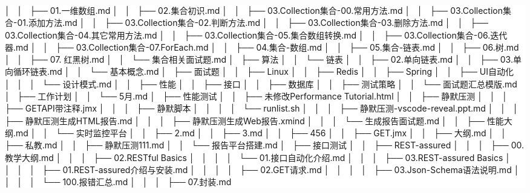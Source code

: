 │   │           ├── 01.一维数组.md
│   │           ├── 02.集合初识.md
│   │           ├── 03.Collection集合-00.常用方法.md
│   │           ├── 03.Collection集合-01.添加方法.md
│   │           ├── 03.Collection集合-02.判断方法.md
│   │           ├── 03.Collection集合-03.删除方法.md
│   │           ├── 03.Collection集合-04.其它常用方法.md
│   │           ├── 03.Collection集合-05.集合数组转换.md
│   │           ├── 03.Collection集合-06.迭代器.md
│   │           ├── 03.Collection集合-07.ForEach.md
│   │           ├── 04.集合-数组.md
│   │           ├── 05.集合-链表.md
│   │           ├── 06.树.md
│   │           ├── 07. 红黑树.md
│   │           └── 集合相关面试题.md
│   ├── 算法
│   │   └── 链表
│   │       ├── 02.单向链表.md
│   │       ├── 03.单向循环链表.md
│   │       └── 基本概念.md
│   ├── 面试题
│   │   ├── Linux
│   │   ├── Redis
│   │   ├── Spring
│   │   ├── UI自动化
│   │   │   └── 设计模式.md
│   │   ├── 性能
│   │   ├── 接口
│   │   ├── 数据库
│   │   ├── 测试策略
│   │   └── 面试题汇总模版.md
│   ├── 工作计划
│   │   └── 5月.md
│   ├── 性能测试
│   │   ├── 未修改Performance Tutorial.html
│   │   ├── 静默压测
│   │   │   ├── GETAPI带注释.jmx
│   │   │   ├── 静默脚本
│   │   │   │   └── runlist.sh
│   │   │   ├── 静默压测-vscode-reveal.ppt.md
│   │   │   ├── 静默压测生成HTML报告.md
│   │   │   ├── 静默压测生成Web报告.xmind
│   │   │   └── 生成报告面试题.md
│   │   ├── 性能大纲.md
│   │   └── 实时监控平台
│   │       ├── 2.md
│   │       ├── 3.md
│   │       ├── 456
│   │       ├── GET.jmx
│   │       ├── 大纲.md
│   │       ├── 私教.md
│   │       ├── 静默压测111.md
│   │       └── 报告平台搭建.md
│   ├── 接口测试
│   │   ├── REST-assured
│   │   │   ├── 00.教学大纲.md
│   │   │   ├── 02.RESTful Basics
│   │   │   │   └── 01.接口自动化介绍.md
│   │   │   ├── 03.REST-assured Basics
│   │   │   │   ├── 01.REST-assured介绍与安装.md
│   │   │   │   ├── 02.GET请求.md
│   │   │   │   ├── 03.Json-Schema语法说明.md
│   │   │   │   └── 100.报错汇总.md
│   │   │   ├── 07.封装.md